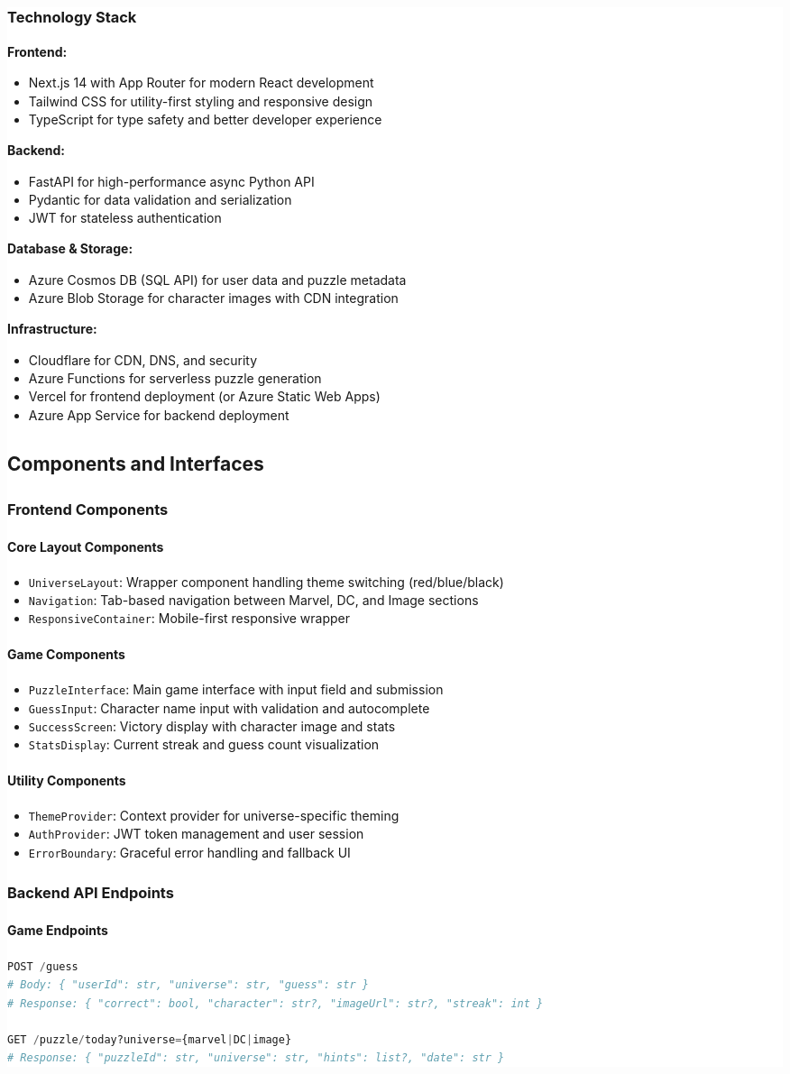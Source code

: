 ### Technology Stack

**Frontend:**
- Next.js 14 with App Router for modern React development
- Tailwind CSS for utility-first styling and responsive design
- TypeScript for type safety and better developer experience

**Backend:**
- FastAPI for high-performance async Python API
- Pydantic for data validation and serialization
- JWT for stateless authentication

**Database & Storage:**
- Azure Cosmos DB (SQL API) for user data and puzzle metadata
- Azure Blob Storage for character images with CDN integration

**Infrastructure:**
- Cloudflare for CDN, DNS, and security
- Azure Functions for serverless puzzle generation
- Vercel for frontend deployment (or Azure Static Web Apps)
- Azure App Service for backend deployment

## Components and Interfaces

### Frontend Components

#### Core Layout Components
- `UniverseLayout`: Wrapper component handling theme switching (red/blue/black)
- `Navigation`: Tab-based navigation between Marvel, DC, and Image sections
- `ResponsiveContainer`: Mobile-first responsive wrapper

#### Game Components
- `PuzzleInterface`: Main game interface with input field and submission
- `GuessInput`: Character name input with validation and autocomplete
- `SuccessScreen`: Victory display with character image and stats
- `StatsDisplay`: Current streak and guess count visualization

#### Utility Components
- `ThemeProvider`: Context provider for universe-specific theming
- `AuthProvider`: JWT token management and user session
- `ErrorBoundary`: Graceful error handling and fallback UI

### Backend API Endpoints

#### Game Endpoints
```python
POST /guess
# Body: { "userId": str, "universe": str, "guess": str }
# Response: { "correct": bool, "character": str?, "imageUrl": str?, "streak": int }

GET /puzzle/today?universe={marvel|DC|image}
# Response: { "puzzleId": str, "universe": str, "hints": list?, "date": str }
```
